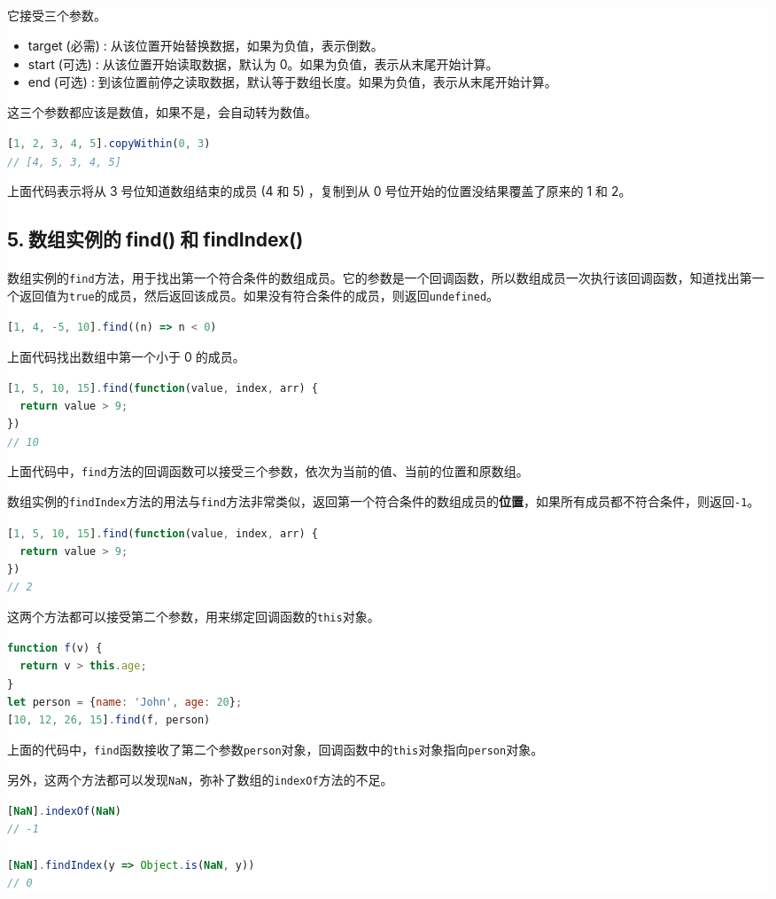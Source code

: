 它接受三个参数。

- target (必需) : 从该位置开始替换数据，如果为负值，表示倒数。
- start (可选) : 从该位置开始读取数据，默认为 0。如果为负值，表示从末尾开始计算。
- end (可选) : 到该位置前停之读取数据，默认等于数组长度。如果为负值，表示从末尾开始计算。

这三个参数都应该是数值，如果不是，会自动转为数值。

```js
[1, 2, 3, 4, 5].copyWithin(0, 3)
// [4, 5, 3, 4, 5]
```

上面代码表示将从 3 号位知道数组结束的成员 (4 和 5) ，复制到从 0 号位开始的位置没结果覆盖了原来的 1 和 2。

## 5. 数组实例的 find() 和 findIndex()

数组实例的`find`方法，用于找出第一个符合条件的数组成员。它的参数是一个回调函数，所以数组成员一次执行该回调函数，知道找出第一个返回值为`true`的成员，然后返回该成员。如果没有符合条件的成员，则返回`undefined`。

```js
[1, 4, -5, 10].find((n) => n < 0)
```

上面代码找出数组中第一个小于 0 的成员。

```js
[1, 5, 10, 15].find(function(value, index, arr) {
  return value > 9;
})
// 10
```

上面代码中，`find`方法的回调函数可以接受三个参数，依次为当前的值、当前的位置和原数组。

数组实例的`findIndex`方法的用法与`find`方法非常类似，返回第一个符合条件的数组成员的**位置**，如果所有成员都不符合条件，则返回`-1`。

```js
[1, 5, 10, 15].find(function(value, index, arr) {
  return value > 9;
})
// 2
```

这两个方法都可以接受第二个参数，用来绑定回调函数的`this`对象。

```js
function f(v) {
  return v > this.age;
}
let person = {name: 'John', age: 20};
[10, 12, 26, 15].find(f, person)
```

上面的代码中，`find`函数接收了第二个参数`person`对象，回调函数中的`this`对象指向`person`对象。

另外，这两个方法都可以发现`NaN`，弥补了数组的`indexOf`方法的不足。

```js
[NaN].indexOf(NaN)
// -1

[NaN].findIndex(y => Object.is(NaN, y))
// 0
```
